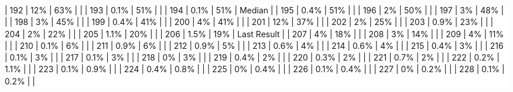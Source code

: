 | 192 | 12% | 63% |  |
| 193 | 0.1% | 51% |  |
| 194 | 0.1% | 51% | Median |
| 195 | 0.4% | 51% |  |
| 196 | 2% | 50% |  |
| 197 | 3% | 48% |  |
| 198 | 3% | 45% |  |
| 199 | 0.4% | 41% |  |
| 200 | 4% | 41% |  |
| 201 | 12% | 37% |  |
| 202 | 2% | 25% |  |
| 203 | 0.9% | 23% |  |
| 204 | 2% | 22% |  |
| 205 | 1.1% | 20% |  |
| 206 | 1.5% | 19% | Last Result |
| 207 | 4% | 18% |  |
| 208 | 3% | 14% |  |
| 209 | 4% | 11% |  |
| 210 | 0.1% | 6% |  |
| 211 | 0.9% | 6% |  |
| 212 | 0.9% | 5% |  |
| 213 | 0.6% | 4% |  |
| 214 | 0.6% | 4% |  |
| 215 | 0.4% | 3% |  |
| 216 | 0.1% | 3% |  |
| 217 | 0.1% | 3% |  |
| 218 | 0% | 3% |  |
| 219 | 0.4% | 2% |  |
| 220 | 0.3% | 2% |  |
| 221 | 0.7% | 2% |  |
| 222 | 0.2% | 1.1% |  |
| 223 | 0.1% | 0.9% |  |
| 224 | 0.4% | 0.8% |  |
| 225 | 0% | 0.4% |  |
| 226 | 0.1% | 0.4% |  |
| 227 | 0% | 0.2% |  |
| 228 | 0.1% | 0.2% |  |